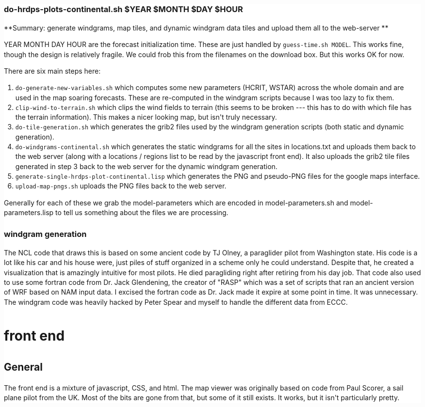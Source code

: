 ### do-hrdps-plots-continental.sh $YEAR $MONTH $DAY $HOUR

**Summary: generate windgrams, map tiles, and dynamic windgram data tiles and upload them all to the web-server **

YEAR MONTH DAY HOUR are the forecast initialization time.  These are
just handled by `guess-time.sh MODEL`.  This works fine, though the
design is relatively fragile.  We could frob this from the filenames
on the download box.  But this works OK for now.

There are six main steps here:
 1. `do-generate-new-variables.sh` which computes some new parameters (HCRIT, WSTAR) across the whole domain and are used in the map soaring forecasts.  These are re-computed in the windgram scripts because I was too lazy to fix them.
 2. `clip-wind-to-terrain.sh` which clips the wind fields to terrain (this seems to be broken --- this has to do with which file has the terrain information).  This makes a nicer looking map, but isn't truly necessary.
 3. `do-tile-generation.sh` which generates the grib2 files used by the windgram generation scripts (both static and dynamic generation).
 4. `do-windgrams-continental.sh` which generates the static windgrams for all the sites in locations.txt and uploads them back to the web server (along with a locations / regions list to be read by the javascript front end).  It also uploads the grib2 tile files generated in step 3 back to the web server for the dynamic windgram generation.
 5. `generate-single-hrdps-plot-continental.lisp` which generates the PNG and pseudo-PNG files for the google maps interface.
 6. `upload-map-pngs.sh` uploads the PNG files back to the web server.

Generally for each of these we grab the model-parameters which are
encoded in model-parameters.sh and model-parameters.lisp to tell us
something about the files we are processing.

### windgram generation

The NCL code that draws this is based on some ancient code by TJ
Olney, a paraglider pilot from Washington state.  His code is a lot
like his car and his house were, just piles of stuff organized in a
scheme only he could understand.  Despite that, he created a
visualization that is amazingly intuitive for most pilots.  He died
paragliding right after retiring from his day job.  That code also
used to use some fortran code from Dr. Jack Glendening, the creator of
"RASP" which was a set of scripts that ran an ancient version of WRF
based on NAM input data.  I excised the fortran code as Dr. Jack made
it expire at some point in time.  It was unnecessary.  The windgram
code was heavily hacked by Peter Spear and myself to handle the
different data from ECCC.

# front end
## General

The front end is a mixture of javascript, CSS, and html.  The map
viewer was originally based on code from Paul Scorer, a sail plane
pilot from the UK. Most of the bits are gone from that, but some of it
still exists.  It works, but it isn't particularly pretty.
